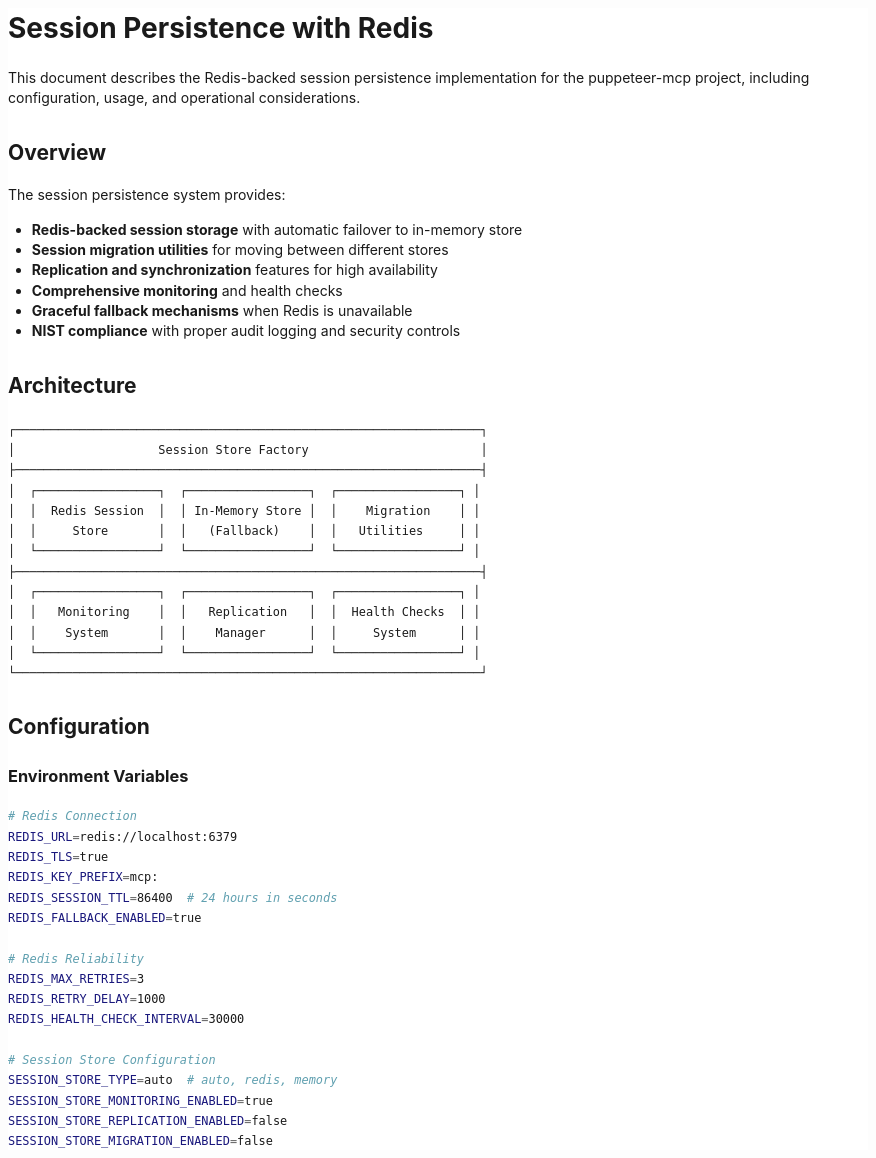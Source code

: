 # Session Persistence with Redis

This document describes the Redis-backed session persistence implementation for the puppeteer-mcp
project, including configuration, usage, and operational considerations.

## Overview

The session persistence system provides:

- **Redis-backed session storage** with automatic failover to in-memory store
- **Session migration utilities** for moving between different stores
- **Replication and synchronization** features for high availability
- **Comprehensive monitoring** and health checks
- **Graceful fallback mechanisms** when Redis is unavailable
- **NIST compliance** with proper audit logging and security controls

## Architecture

```
┌─────────────────────────────────────────────────────────────────┐
│                    Session Store Factory                        │
├─────────────────────────────────────────────────────────────────┤
│  ┌─────────────────┐  ┌─────────────────┐  ┌─────────────────┐ │
│  │  Redis Session  │  │ In-Memory Store │  │    Migration    │ │
│  │     Store       │  │   (Fallback)    │  │   Utilities     │ │
│  └─────────────────┘  └─────────────────┘  └─────────────────┘ │
├─────────────────────────────────────────────────────────────────┤
│  ┌─────────────────┐  ┌─────────────────┐  ┌─────────────────┐ │
│  │   Monitoring    │  │   Replication   │  │  Health Checks  │ │
│  │    System       │  │    Manager      │  │     System      │ │
│  └─────────────────┘  └─────────────────┘  └─────────────────┘ │
└─────────────────────────────────────────────────────────────────┘
```

## Configuration

### Environment Variables

```bash
# Redis Connection
REDIS_URL=redis://localhost:6379
REDIS_TLS=true
REDIS_KEY_PREFIX=mcp:
REDIS_SESSION_TTL=86400  # 24 hours in seconds
REDIS_FALLBACK_ENABLED=true

# Redis Reliability
REDIS_MAX_RETRIES=3
REDIS_RETRY_DELAY=1000
REDIS_HEALTH_CHECK_INTERVAL=30000

# Session Store Configuration
SESSION_STORE_TYPE=auto  # auto, redis, memory
SESSION_STORE_MONITORING_ENABLED=true
SESSION_STORE_REPLICATION_ENABLED=false
SESSION_STORE_MIGRATION_ENABLED=false
```
